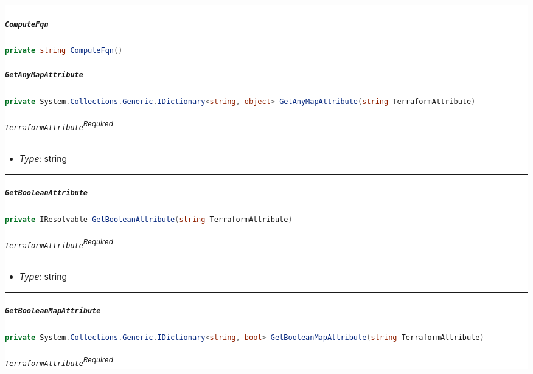 
---

##### `ComputeFqn` <a name="ComputeFqn" id="@cdktf/provider-pagerduty.slackConnection.SlackConnectionConfigAOutputReference.computeFqn"></a>

```csharp
private string ComputeFqn()
```

##### `GetAnyMapAttribute` <a name="GetAnyMapAttribute" id="@cdktf/provider-pagerduty.slackConnection.SlackConnectionConfigAOutputReference.getAnyMapAttribute"></a>

```csharp
private System.Collections.Generic.IDictionary<string, object> GetAnyMapAttribute(string TerraformAttribute)
```

###### `TerraformAttribute`<sup>Required</sup> <a name="TerraformAttribute" id="@cdktf/provider-pagerduty.slackConnection.SlackConnectionConfigAOutputReference.getAnyMapAttribute.parameter.terraformAttribute"></a>

- *Type:* string

---

##### `GetBooleanAttribute` <a name="GetBooleanAttribute" id="@cdktf/provider-pagerduty.slackConnection.SlackConnectionConfigAOutputReference.getBooleanAttribute"></a>

```csharp
private IResolvable GetBooleanAttribute(string TerraformAttribute)
```

###### `TerraformAttribute`<sup>Required</sup> <a name="TerraformAttribute" id="@cdktf/provider-pagerduty.slackConnection.SlackConnectionConfigAOutputReference.getBooleanAttribute.parameter.terraformAttribute"></a>

- *Type:* string

---

##### `GetBooleanMapAttribute` <a name="GetBooleanMapAttribute" id="@cdktf/provider-pagerduty.slackConnection.SlackConnectionConfigAOutputReference.getBooleanMapAttribute"></a>

```csharp
private System.Collections.Generic.IDictionary<string, bool> GetBooleanMapAttribute(string TerraformAttribute)
```

###### `TerraformAttribute`<sup>Required</sup> <a name="TerraformAttribute" id="@cdktf/provider-pagerduty.slackConnection.SlackConnectionConfigAOutputReference.getBooleanMapAttribute.parameter.terraformAttribute"></a>
